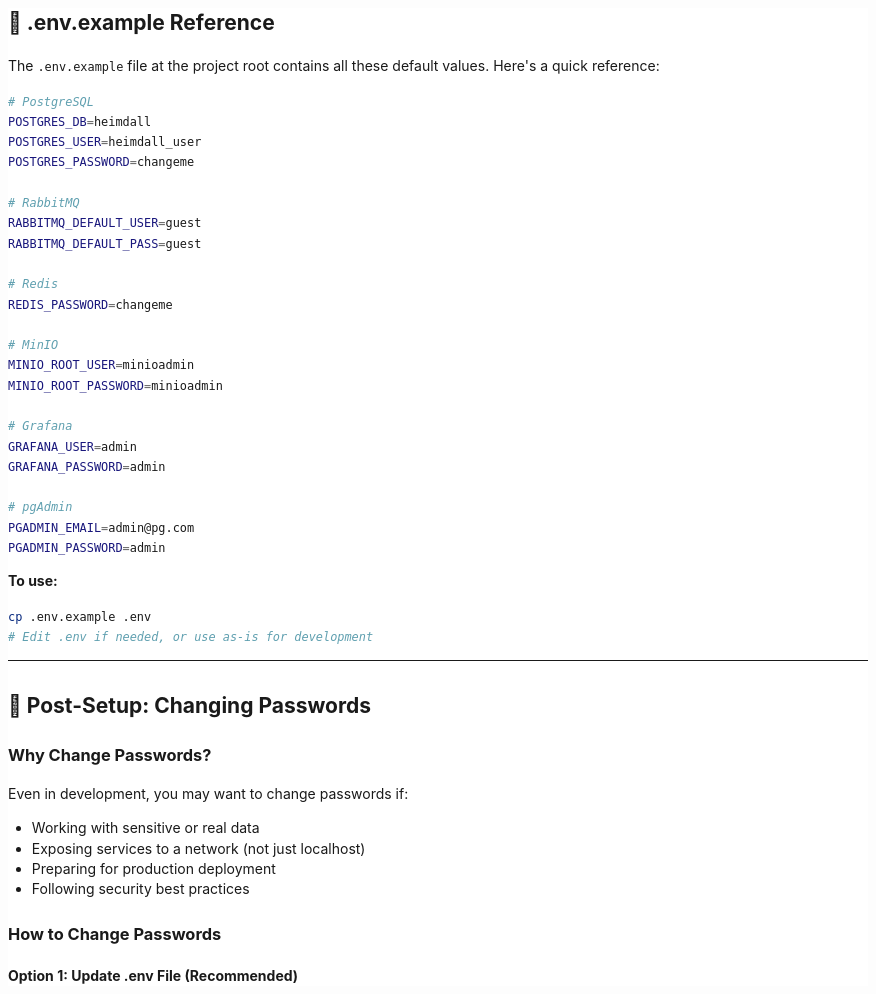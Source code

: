 
## 📝 .env.example Reference

The `.env.example` file at the project root contains all these default values. Here's a quick reference:

```bash
# PostgreSQL
POSTGRES_DB=heimdall
POSTGRES_USER=heimdall_user
POSTGRES_PASSWORD=changeme

# RabbitMQ
RABBITMQ_DEFAULT_USER=guest
RABBITMQ_DEFAULT_PASS=guest

# Redis
REDIS_PASSWORD=changeme

# MinIO
MINIO_ROOT_USER=minioadmin
MINIO_ROOT_PASSWORD=minioadmin

# Grafana
GRAFANA_USER=admin
GRAFANA_PASSWORD=admin

# pgAdmin
PGADMIN_EMAIL=admin@pg.com
PGADMIN_PASSWORD=admin
```

**To use:**
```bash
cp .env.example .env
# Edit .env if needed, or use as-is for development
```

---

## 🔄 Post-Setup: Changing Passwords

### Why Change Passwords?

Even in development, you may want to change passwords if:
- Working with sensitive or real data
- Exposing services to a network (not just localhost)
- Preparing for production deployment
- Following security best practices

### How to Change Passwords

#### Option 1: Update .env File (Recommended)
